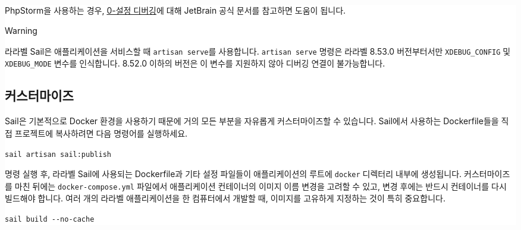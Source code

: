 PhpStorm을 사용하는 경우, [0-설정 디버깅](https://www.jetbrains.com/help/phpstorm/zero-configuration-debugging.html)에 대해 JetBrain 공식 문서를 참고하면 도움이 됩니다.

> [!WARNING]
> 라라벨 Sail은 애플리케이션을 서비스할 때 `artisan serve`를 사용합니다. `artisan serve` 명령은 라라벨 8.53.0 버전부터서만 `XDEBUG_CONFIG` 및 `XDEBUG_MODE` 변수를 인식합니다. 8.52.0 이하의 버전은 이 변수를 지원하지 않아 디버깅 연결이 불가능합니다.

<a name="sail-customization"></a>
## 커스터마이즈

Sail은 기본적으로 Docker 환경을 사용하기 때문에 거의 모든 부분을 자유롭게 커스터마이즈할 수 있습니다. Sail에서 사용하는 Dockerfile들을 직접 프로젝트에 복사하려면 다음 명령어를 실행하세요.

```shell
sail artisan sail:publish
```

명령 실행 후, 라라벨 Sail에 사용되는 Dockerfile과 기타 설정 파일들이 애플리케이션의 루트에 `docker` 디렉터리 내부에 생성됩니다. 커스터마이즈를 마친 뒤에는 `docker-compose.yml` 파일에서 애플리케이션 컨테이너의 이미지 이름 변경을 고려할 수 있고, 변경 후에는 반드시 컨테이너를 다시 빌드해야 합니다. 여러 개의 라라벨 애플리케이션을 한 컴퓨터에서 개발할 때, 이미지를 고유하게 지정하는 것이 특히 중요합니다.

```shell
sail build --no-cache
```
